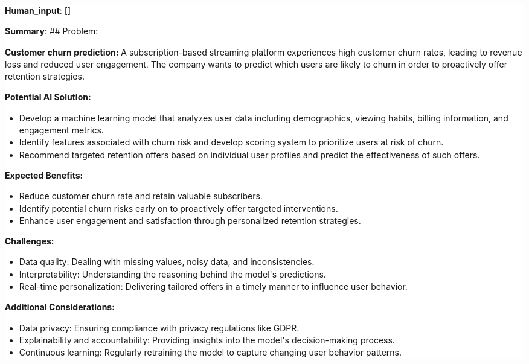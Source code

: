 **Human_input**: []

**Summary**: ## Problem:

**Customer churn prediction:** A subscription-based streaming platform experiences high customer churn rates, leading to revenue loss and reduced user engagement. The company wants to predict which users are likely to churn in order to proactively offer retention strategies.


**Potential AI Solution:**

- Develop a machine learning model that analyzes user data including demographics, viewing habits, billing information, and engagement metrics.
- Identify features associated with churn risk and develop scoring system to prioritize users at risk of churn.
- Recommend targeted retention offers based on individual user profiles and predict the effectiveness of such offers.


**Expected Benefits:**

- Reduce customer churn rate and retain valuable subscribers.
- Identify potential churn risks early on to proactively offer targeted interventions.
- Enhance user engagement and satisfaction through personalized retention strategies.


**Challenges:**

- Data quality: Dealing with missing values, noisy data, and inconsistencies.
- Interpretability: Understanding the reasoning behind the model's predictions.
- Real-time personalization: Delivering tailored offers in a timely manner to influence user behavior.


**Additional Considerations:**

- Data privacy: Ensuring compliance with privacy regulations like GDPR.
- Explainability and accountability: Providing insights into the model's decision-making process.
- Continuous learning: Regularly retraining the model to capture changing user behavior patterns.

